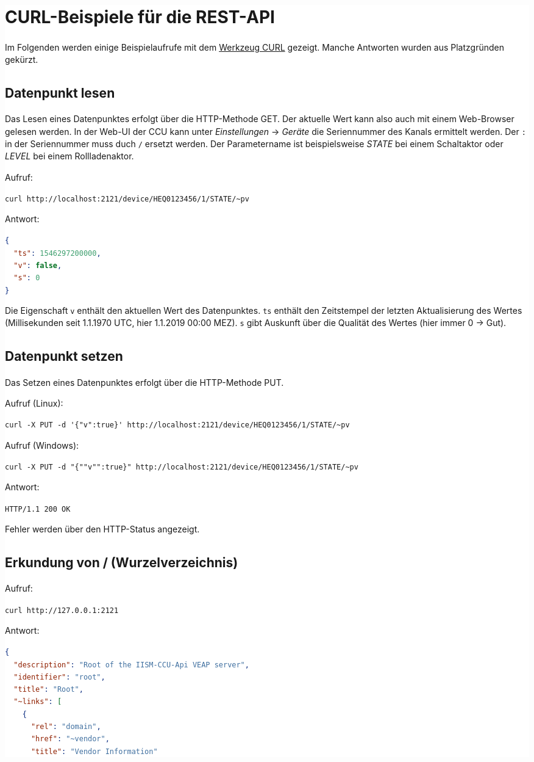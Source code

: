 # CURL-Beispiele für die REST-API

Im Folgenden werden einige Beispielaufrufe mit dem [Werkzeug CURL](https://curl.haxx.se) gezeigt. Manche Antworten wurden aus Platzgründen gekürzt.

## Datenpunkt lesen

Das Lesen eines Datenpunktes erfolgt über die HTTP-Methode GET. Der aktuelle Wert kann also auch mit einem Web-Browser gelesen werden. In der Web-UI der CCU kann unter _Einstellungen_ → _Geräte_ die Seriennummer des Kanals ermittelt werden. Der `:` in der Seriennummer muss duch `/` ersetzt werden. Der Parametername ist beispielsweise  _STATE_ bei einem Schaltaktor oder _LEVEL_ bei einem Rollladenaktor.

Aufruf:
```
curl http://localhost:2121/device/HEQ0123456/1/STATE/~pv
```
Antwort:
```json
{
  "ts": 1546297200000,
  "v": false,
  "s": 0
}
```

Die Eigenschaft `v` enthält den aktuellen Wert des Datenpunktes. `ts` enthält den Zeitstempel der letzten Aktualisierung des Wertes (Millisekunden seit 1.1.1970 UTC, hier 1.1.2019 00:00 MEZ). `s` gibt Auskunft über die Qualität des Wertes (hier immer 0 → Gut).

## Datenpunkt setzen

Das Setzen eines Datenpunktes erfolgt über die HTTP-Methode PUT.

Aufruf (Linux):
```
curl -X PUT -d '{"v":true}' http://localhost:2121/device/HEQ0123456/1/STATE/~pv
```
Aufruf (Windows):
```
curl -X PUT -d "{""v"":true}" http://localhost:2121/device/HEQ0123456/1/STATE/~pv
```
Antwort: 
```
HTTP/1.1 200 OK
```

Fehler werden über den HTTP-Status angezeigt.

## Erkundung von / (Wurzelverzeichnis)

Aufruf:
```
curl http://127.0.0.1:2121
```
Antwort:
```json
{
  "description": "Root of the IISM-CCU-Api VEAP server",
  "identifier": "root",
  "title": "Root",
  "~links": [
    {
      "rel": "domain",
      "href": "~vendor",
      "title": "Vendor Information"
```